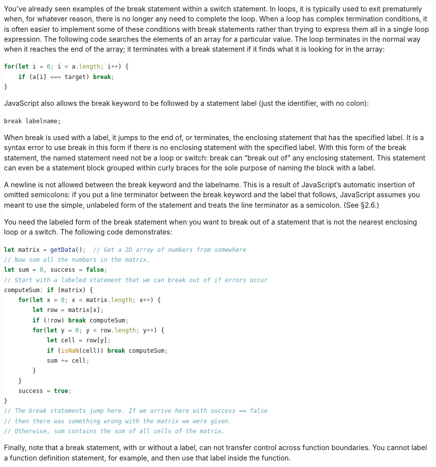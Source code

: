 You’ve already seen examples of the break statement within a switch statement. In loops, it is typically used to exit prematurely when, for whatever reason, there is no longer any need to complete the loop. When a loop has complex termination conditions, it is often easier to implement some of these conditions with break statements rather than trying to express them all in a single loop expression. The following code searches the elements of an array for a particular value. The loop terminates in the normal way when it reaches the end of the array; it terminates with a break statement if it finds what it is looking for in the array:
```js
for(let i = 0; i < a.length; i++) {
    if (a[i] === target) break;
}
```
JavaScript also allows the break keyword to be followed by a statement label (just the identifier, with no colon):
```
break labelname;
```
When break is used with a label, it jumps to the end of, or terminates, the enclosing statement that has the specified label. It is a syntax error to use break in this form if there is no enclosing statement with the specified label. With this form of the break statement, the named statement need not be a loop or switch: break can “break out of” any enclosing statement. This statement can even be a statement block grouped within curly braces for the sole purpose of naming the block with a label.

A newline is not allowed between the break keyword and the labelname. This is a result of JavaScript’s automatic insertion of omitted semicolons: if you put a line terminator between the break keyword and the label that follows, JavaScript assumes you meant to use the simple, unlabeled form of the statement and treats the line terminator as a semicolon. (See §2.6.)

You need the labeled form of the break statement when you want to break out of a statement that is not the nearest enclosing loop or a switch. The following code demonstrates:
```js
let matrix = getData();  // Get a 2D array of numbers from somewhere
// Now sum all the numbers in the matrix.
let sum = 0, success = false;
// Start with a labeled statement that we can break out of if errors occur
computeSum: if (matrix) {
    for(let x = 0; x < matrix.length; x++) {
        let row = matrix[x];
        if (!row) break computeSum;
        for(let y = 0; y < row.length; y++) {
            let cell = row[y];
            if (isNaN(cell)) break computeSum;
            sum += cell;
        }
    }
    success = true;
}
// The break statements jump here. If we arrive here with success == false
// then there was something wrong with the matrix we were given.
// Otherwise, sum contains the sum of all cells of the matrix.
```
Finally, note that a break statement, with or without a label, can not transfer control across function boundaries. You cannot label a function definition statement, for example, and then use that label inside the function.
